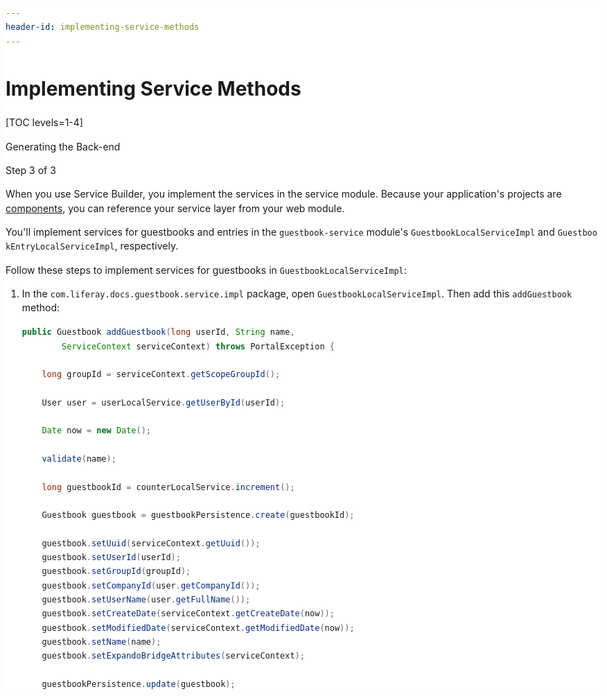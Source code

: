 ```yaml
---
header-id: implementing-service-methods
---
```


# Implementing Service Methods

[TOC levels=1-4]

<div class="learn-path-step row">
    <p id="stepTitle">Generating the Back-end</p><p>Step 3 of 3</p>
</div>

When you use Service Builder, you implement the services in the service module.
Because your application's projects are 
[components](/docs/7-2/appdev/-/knowledge_base/a/invoking-local-services), 
you can reference your service layer from your web module. 

You'll implement services for guestbooks and entries in the `guestbook-service` 
module's `GuestbookLocalServiceImpl` and `GuestbookEntryLocalServiceImpl`,
respectively. 

Follow these steps to implement services for guestbooks in 
`GuestbookLocalServiceImpl`: 

1.  In the `com.liferay.docs.guestbook.service.impl` package, open 
    `GuestbookLocalServiceImpl`. Then add this `addGuestbook` method: 

    ```java
	public Guestbook addGuestbook(long userId, String name,
			ServiceContext serviceContext) throws PortalException {

		long groupId = serviceContext.getScopeGroupId();

		User user = userLocalService.getUserById(userId);

		Date now = new Date();

		validate(name);

		long guestbookId = counterLocalService.increment();

		Guestbook guestbook = guestbookPersistence.create(guestbookId);

		guestbook.setUuid(serviceContext.getUuid());
		guestbook.setUserId(userId);
		guestbook.setGroupId(groupId);
		guestbook.setCompanyId(user.getCompanyId());
		guestbook.setUserName(user.getFullName());
		guestbook.setCreateDate(serviceContext.getCreateDate(now));
		guestbook.setModifiedDate(serviceContext.getModifiedDate(now));
		guestbook.setName(name);
		guestbook.setExpandoBridgeAttributes(serviceContext);

		guestbookPersistence.update(guestbook);

